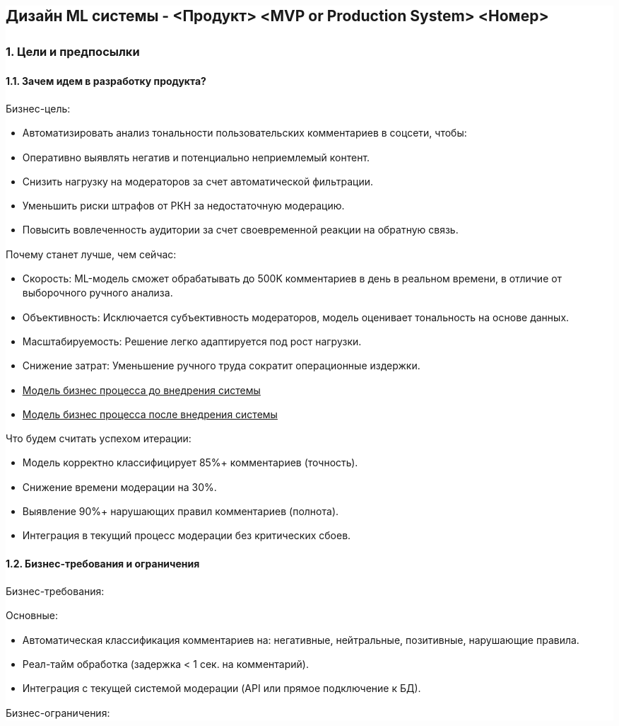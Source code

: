 ## Дизайн ML системы - \<Продукт\> \<MVP or Production System\> \<Номер\>

### 1. Цели и предпосылки 
#### 1.1. Зачем идем в разработку продукта?  

Бизнес-цель:
 - Автоматизировать анализ тональности пользовательских комментариев в соцсети, чтобы:

 - Оперативно выявлять негатив и потенциально неприемлемый контент.

 - Снизить нагрузку на модераторов за счет автоматической фильтрации.

 - Уменьшить риски штрафов от РКН за недостаточную модерацию.

 - Повысить вовлеченность аудитории за счет своевременной реакции на обратную связь.

Почему станет лучше, чем сейчас:

 - Скорость: ML-модель сможет обрабатывать до 500K комментариев в день в реальном времени, в отличие от выборочного ручного анализа.

 - Объективность: Исключается субъективность модераторов, модель оценивает тональность на основе данных.

 - Масштабируемость: Решение легко адаптируется под рост нагрузки.

 - Снижение затрат: Уменьшение ручного труда сократит операционные издержки.

 - [Модель бизнес процесса до внедрения системы](https://github.com/svgarik/Pris10_master_doc/blob/main/graphs/Диаграмма%20до.drawio.png)

 - [Модель бизнес процесса после внедрения системы](https://github.com/svgarik/Pris10_master_doc/blob/main/graphs/Диаграмма%20после.drawio.png)

Что будем считать успехом итерации:

 - Модель корректно классифицирует 85%+ комментариев (точность).

 - Снижение времени модерации на 30%.

 - Выявление 90%+ нарушающих правил комментариев (полнота).

 - Интеграция в текущий процесс модерации без критических сбоев.

#### 1.2. Бизнес-требования и ограничения  

Бизнес-требования:

Основные:

- Автоматическая классификация комментариев на: негативные, нейтральные, позитивные, нарушающие правила.

- Реал-тайм обработка (задержка < 1 сек. на комментарий).

- Интеграция с текущей системой модерации (API или прямое подключение к БД).

Бизнес-ограничения:
